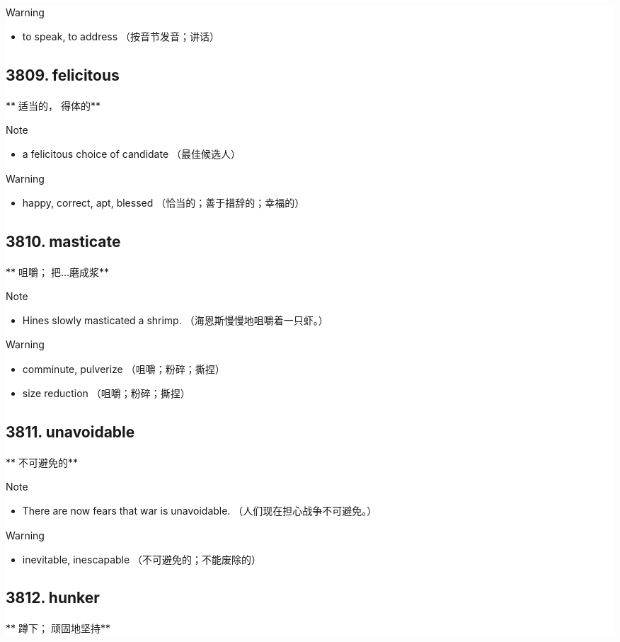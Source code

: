 > [!WARNING]
>
> - to speak, to address （按音节发音；讲话）
>

## 3809. felicitous

** 适当的， 得体的**

> [!NOTE]
>
> - a felicitous choice of candidate （最佳候选人）
>

> [!WARNING]
>
> - happy, correct, apt, blessed （恰当的；善于措辞的；幸福的）
>

## 3810. masticate

** 咀嚼； 把…磨成浆**

> [!NOTE]
>
> - Hines slowly masticated a shrimp. （海恩斯慢慢地咀嚼着一只虾。）
>

> [!WARNING]
>
> - comminute, pulverize （咀嚼；粉碎；撕捏）
>
> - size reduction （咀嚼；粉碎；撕捏）
>

## 3811. unavoidable

** 不可避免的**

> [!NOTE]
>
> - There are now fears that war is unavoidable. （人们现在担心战争不可避免。）
>

> [!WARNING]
>
> - inevitable, inescapable （不可避免的；不能废除的）
>

## 3812. hunker

** 蹲下； 顽固地坚持**
